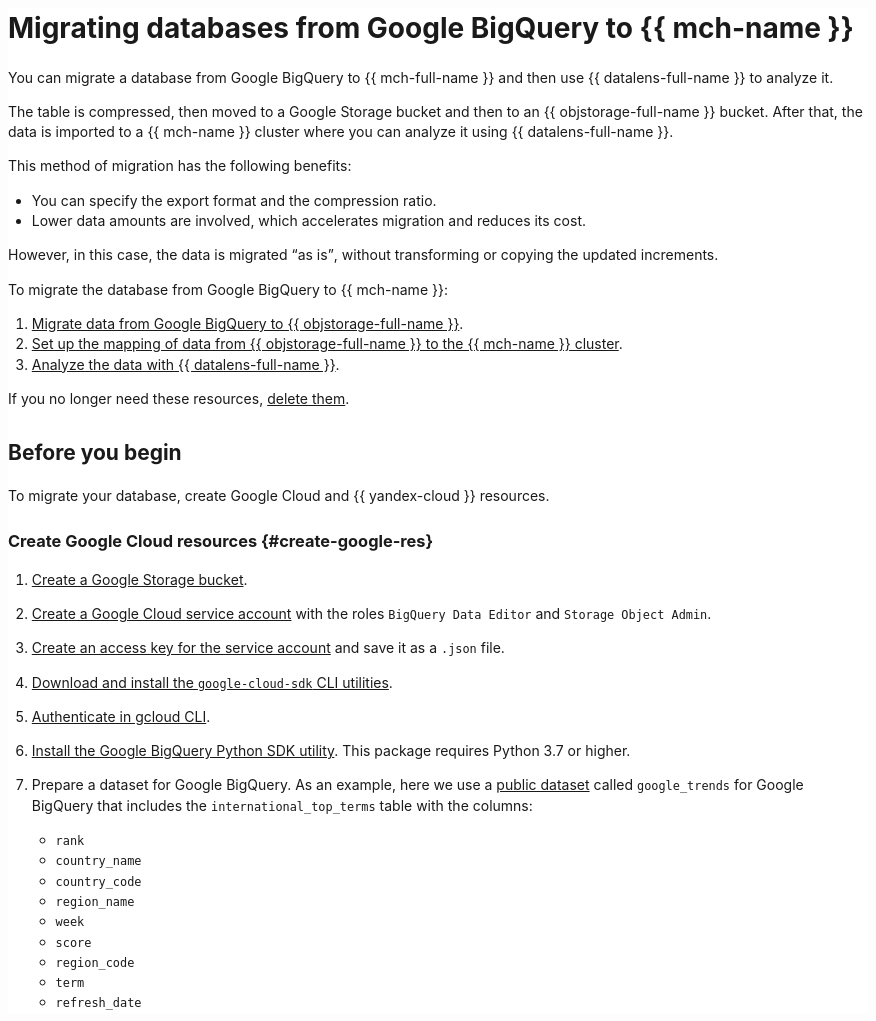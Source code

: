 # Migrating databases from Google BigQuery to {{ mch-name }}

You can migrate a database from Google BigQuery to {{ mch-full-name }} and then use {{ datalens-full-name }} to analyze it.

The table is compressed, then moved to a Google Storage bucket and then to an {{ objstorage-full-name }} bucket. After that, the data is imported to a {{ mch-name }} cluster where you can analyze it using {{ datalens-full-name }}.

This method of migration has the following benefits:

* You can specify the export format and the compression ratio.
* Lower data amounts are involved, which accelerates migration and reduces its cost.

However, in this case, the data is migrated <q>as is</q>, without transforming or copying the updated increments.

To migrate the database from Google BigQuery to {{ mch-name }}:

1. [Migrate data from Google BigQuery to {{ objstorage-full-name }}](#migrate-data).
1. [Set up the mapping of data from {{ objstorage-full-name }} to the {{ mch-name }} cluster](#create-view).
1. [Analyze the data with {{ datalens-full-name }}](#datalens).

If you no longer need these resources, [delete them](#clear-out).

## Before you begin

To migrate your database, create Google Cloud and {{ yandex-cloud }} resources.

### Create Google Cloud resources {#create-google-res}

1. [Create a Google Storage bucket](https://cloud.google.com/storage/docs/creating-buckets).

1. [Create a Google Cloud service account](https://cloud.google.com/iam/docs/creating-managing-service-accounts#creating) with the roles `BigQuery Data Editor` and `Storage Object Admin`.
1. [Create an access key for the service account](https://cloud.google.com/iam/docs/creating-managing-service-account-keys#creating) and save it as a `.json` file.

1. [Download and install the `google-cloud-sdk` CLI utilities](https://cloud.google.com/sdk/docs/install).
1. [Authenticate in gcloud CLI](https://cloud.google.com/sdk/docs/authorizing#authorizing_with_a_service_account).
1. [Install the Google BigQuery Python SDK utility](https://github.com/googleapis/python-bigquery). This package requires Python 3.7 or higher.
1. Prepare a dataset for Google BigQuery. As an example, here we use a [public dataset](https://cloud.google.com/bigquery/public-data) called `google_trends` for Google BigQuery that includes the `international_top_terms` table with the columns:

   * `rank`
   * `country_name`
   * `country_code`
   * `region_name`
   * `week`
   * `score`
   * `region_code`
   * `term`
   * `refresh_date`
